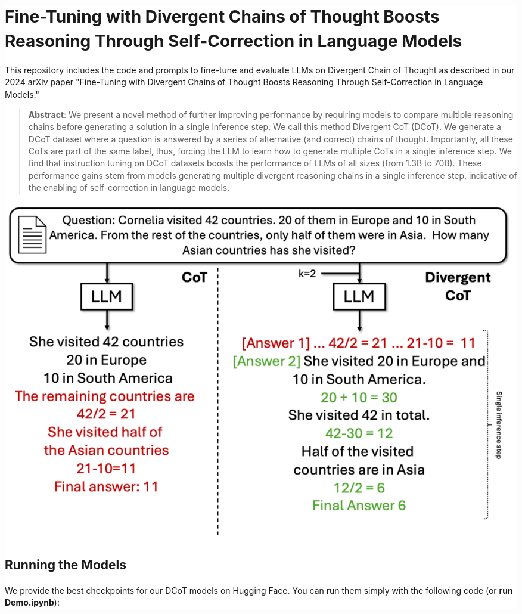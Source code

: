 # Fine-Tuning with Divergent Chains of Thought Boosts Reasoning Through Self-Correction in Language Models

This repository includes the code and prompts to fine-tune and evaluate LLMs on Divergent Chain of Thought as described in our 2024 arXiv paper "Fine-Tuning with Divergent Chains of Thought Boosts Reasoning Through Self-Correction in Language Models."



> **Abstract**:
We present a novel method of further improving performance by requiring models to compare multiple reasoning chains before generating a solution in a single inference step. We call this method Divergent CoT (DCoT).
We generate a DCoT dataset where a question is answered by a series of alternative (and correct) chains of thought. Importantly, all these CoTs are part of the same label, thus, forcing the LLM to learn how to generate multiple CoTs in a single inference step.
We find that instruction tuning on DCoT datasets boosts the performance of LLMs of all sizes (from 1.3B to 70B). These performance gains stem from models generating multiple divergent reasoning chains in a single inference step, indicative of the enabling of self-correction in language models.

![divergent CoT description](./assets/intro.png)


## Running the Models
We provide the best checkpoints for our DCoT models on Hugging Face. You can run them simply with the following code (or **run Demo.ipynb**):
